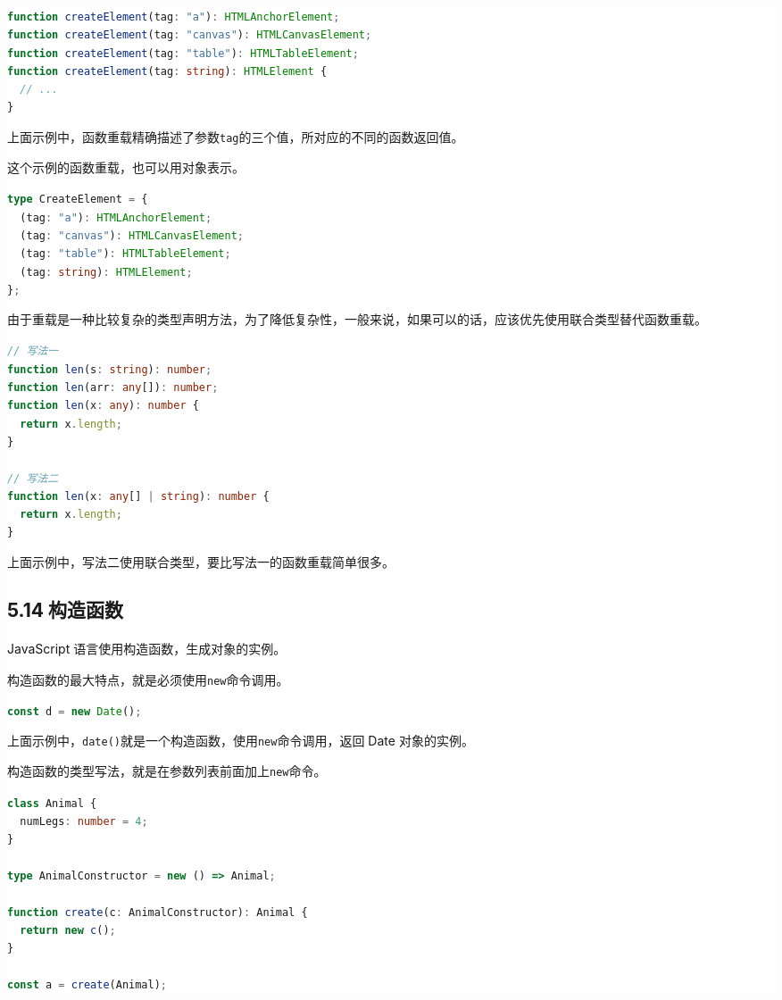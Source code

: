```typescript
function createElement(tag: "a"): HTMLAnchorElement;
function createElement(tag: "canvas"): HTMLCanvasElement;
function createElement(tag: "table"): HTMLTableElement;
function createElement(tag: string): HTMLElement {
  // ...
}
```

上面示例中，函数重载精确描述了参数`tag`的三个值，所对应的不同的函数返回值。

这个示例的函数重载，也可以用对象表示。

```typescript
type CreateElement = {
  (tag: "a"): HTMLAnchorElement;
  (tag: "canvas"): HTMLCanvasElement;
  (tag: "table"): HTMLTableElement;
  (tag: string): HTMLElement;
};
```

由于重载是一种比较复杂的类型声明方法，为了降低复杂性，一般来说，如果可以的话，应该优先使用联合类型替代函数重载。

```typescript
// 写法一
function len(s: string): number;
function len(arr: any[]): number;
function len(x: any): number {
  return x.length;
}

// 写法二
function len(x: any[] | string): number {
  return x.length;
}
```

上面示例中，写法二使用联合类型，要比写法一的函数重载简单很多。

## 5.14 构造函数

JavaScript 语言使用构造函数，生成对象的实例。

构造函数的最大特点，就是必须使用`new`命令调用。

```typescript
const d = new Date();
```

上面示例中，`date()`就是一个构造函数，使用`new`命令调用，返回 Date 对象的实例。

构造函数的类型写法，就是在参数列表前面加上`new`命令。

```typescript
class Animal {
  numLegs: number = 4;
}

type AnimalConstructor = new () => Animal;

function create(c: AnimalConstructor): Animal {
  return new c();
}

const a = create(Animal);
```
